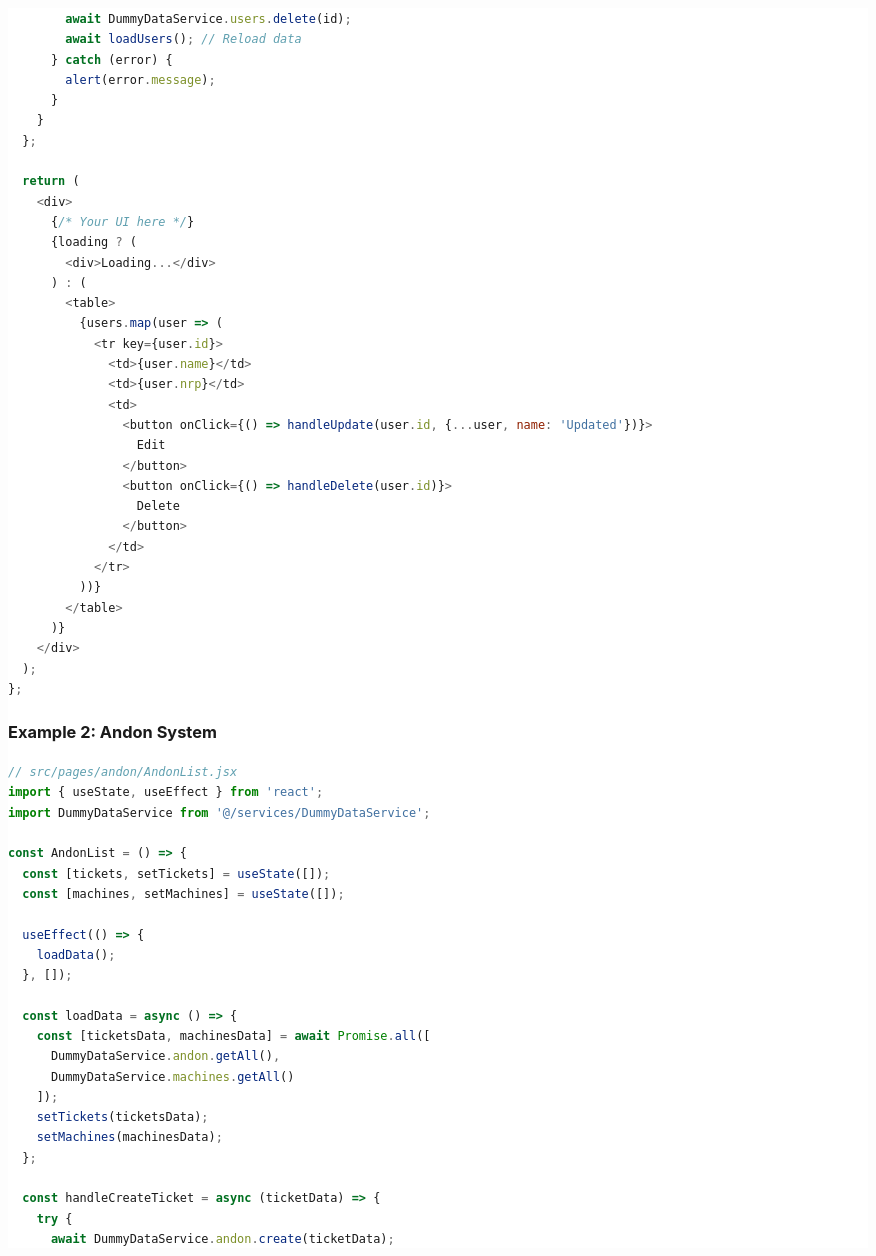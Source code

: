 ```javascript
        await DummyDataService.users.delete(id);
        await loadUsers(); // Reload data
      } catch (error) {
        alert(error.message);
      }
    }
  };

  return (
    <div>
      {/* Your UI here */}
      {loading ? (
        <div>Loading...</div>
      ) : (
        <table>
          {users.map(user => (
            <tr key={user.id}>
              <td>{user.name}</td>
              <td>{user.nrp}</td>
              <td>
                <button onClick={() => handleUpdate(user.id, {...user, name: 'Updated'})}>
                  Edit
                </button>
                <button onClick={() => handleDelete(user.id)}>
                  Delete
                </button>
              </td>
            </tr>
          ))}
        </table>
      )}
    </div>
  );
};
```

### **Example 2: Andon System**

```javascript
// src/pages/andon/AndonList.jsx
import { useState, useEffect } from 'react';
import DummyDataService from '@/services/DummyDataService';

const AndonList = () => {
  const [tickets, setTickets] = useState([]);
  const [machines, setMachines] = useState([]);

  useEffect(() => {
    loadData();
  }, []);

  const loadData = async () => {
    const [ticketsData, machinesData] = await Promise.all([
      DummyDataService.andon.getAll(),
      DummyDataService.machines.getAll()
    ]);
    setTickets(ticketsData);
    setMachines(machinesData);
  };

  const handleCreateTicket = async (ticketData) => {
    try {
      await DummyDataService.andon.create(ticketData);
```